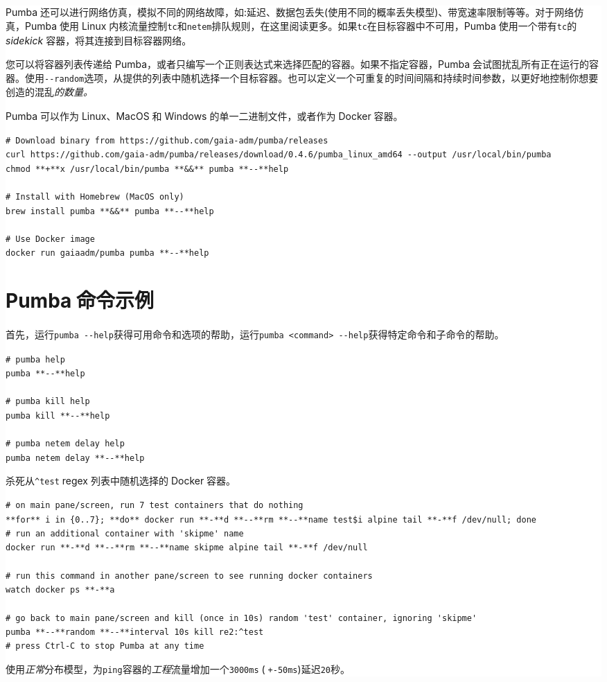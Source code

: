 Pumba 还可以进行网络仿真，模拟不同的网络故障，如:延迟、数据包丢失(使用不同的概率丢失模型)、带宽速率限制等等。对于网络仿真，Pumba 使用 Linux 内核流量控制`tc`和`netem`排队规则，在这里阅读更多。如果`tc`在目标容器中不可用，Pumba 使用一个带有`tc`的 *sidekick* 容器，将其连接到目标容器网络。

您可以将容器列表传递给 Pumba，或者只编写一个正则表达式来选择匹配的容器。如果不指定容器，Pumba 会试图扰乱所有正在运行的容器。使用`--random`选项，从提供的列表中随机选择一个目标容器。也可以定义一个可重复的时间间隔和持续时间参数，以更好地控制你想要创造的混乱*的数量。*

Pumba 可以作为 Linux、MacOS 和 Windows 的单一二进制文件，或者作为 Docker 容器。

```
# Download binary from https://github.com/gaia-adm/pumba/releases
curl https://github.com/gaia-adm/pumba/releases/download/0.4.6/pumba_linux_amd64 --output /usr/local/bin/pumba
chmod **+**x /usr/local/bin/pumba **&&** pumba **--**help

# Install with Homebrew (MacOS only)
brew install pumba **&&** pumba **--**help

# Use Docker image
docker run gaiaadm/pumba pumba **--**help
```

# Pumba 命令示例

首先，运行`pumba --help`获得可用命令和选项的帮助，运行`pumba <command> --help`获得特定命令和子命令的帮助。

```
# pumba help
pumba **--**help

# pumba kill help
pumba kill **--**help

# pumba netem delay help
pumba netem delay **--**help
```

杀死从`^test` regex 列表中随机选择的 Docker 容器。

```
# on main pane/screen, run 7 test containers that do nothing
**for** i in {0..7}; **do** docker run **-**d **--**rm **--**name test$i alpine tail **-**f /dev/null; done
# run an additional container with 'skipme' name
docker run **-**d **--**rm **--**name skipme alpine tail **-**f /dev/null

# run this command in another pane/screen to see running docker containers
watch docker ps **-**a

# go back to main pane/screen and kill (once in 10s) random 'test' container, ignoring 'skipme'
pumba **--**random **--**interval 10s kill re2:^test
# press Ctrl-C to stop Pumba at any time
```

使用*正常*分布模型，为`ping`容器的*工程*流量增加一个`3000ms` ( `+-50ms`)延迟`20`秒。

